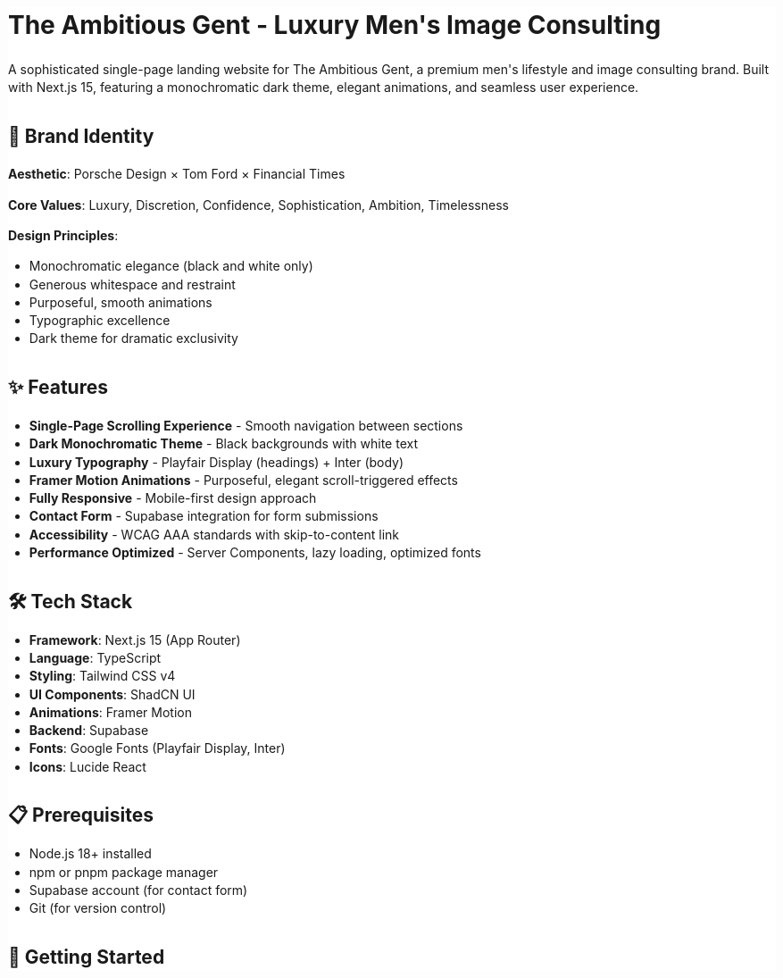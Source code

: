 # The Ambitious Gent - Luxury Men's Image Consulting

A sophisticated single-page landing website for The Ambitious Gent, a premium men's lifestyle and image consulting brand. Built with Next.js 15, featuring a monochromatic dark theme, elegant animations, and seamless user experience.

## 🎯 Brand Identity

**Aesthetic**: Porsche Design × Tom Ford × Financial Times

**Core Values**: Luxury, Discretion, Confidence, Sophistication, Ambition, Timelessness

**Design Principles**:
- Monochromatic elegance (black and white only)
- Generous whitespace and restraint
- Purposeful, smooth animations
- Typographic excellence
- Dark theme for dramatic exclusivity

## ✨ Features

- **Single-Page Scrolling Experience** - Smooth navigation between sections
- **Dark Monochromatic Theme** - Black backgrounds with white text
- **Luxury Typography** - Playfair Display (headings) + Inter (body)
- **Framer Motion Animations** - Purposeful, elegant scroll-triggered effects
- **Fully Responsive** - Mobile-first design approach
- **Contact Form** - Supabase integration for form submissions
- **Accessibility** - WCAG AAA standards with skip-to-content link
- **Performance Optimized** - Server Components, lazy loading, optimized fonts

## 🛠️ Tech Stack

- **Framework**: Next.js 15 (App Router)
- **Language**: TypeScript
- **Styling**: Tailwind CSS v4
- **UI Components**: ShadCN UI
- **Animations**: Framer Motion
- **Backend**: Supabase
- **Fonts**: Google Fonts (Playfair Display, Inter)
- **Icons**: Lucide React

## 📋 Prerequisites

- Node.js 18+ installed
- npm or pnpm package manager
- Supabase account (for contact form)
- Git (for version control)

## 🚀 Getting Started
